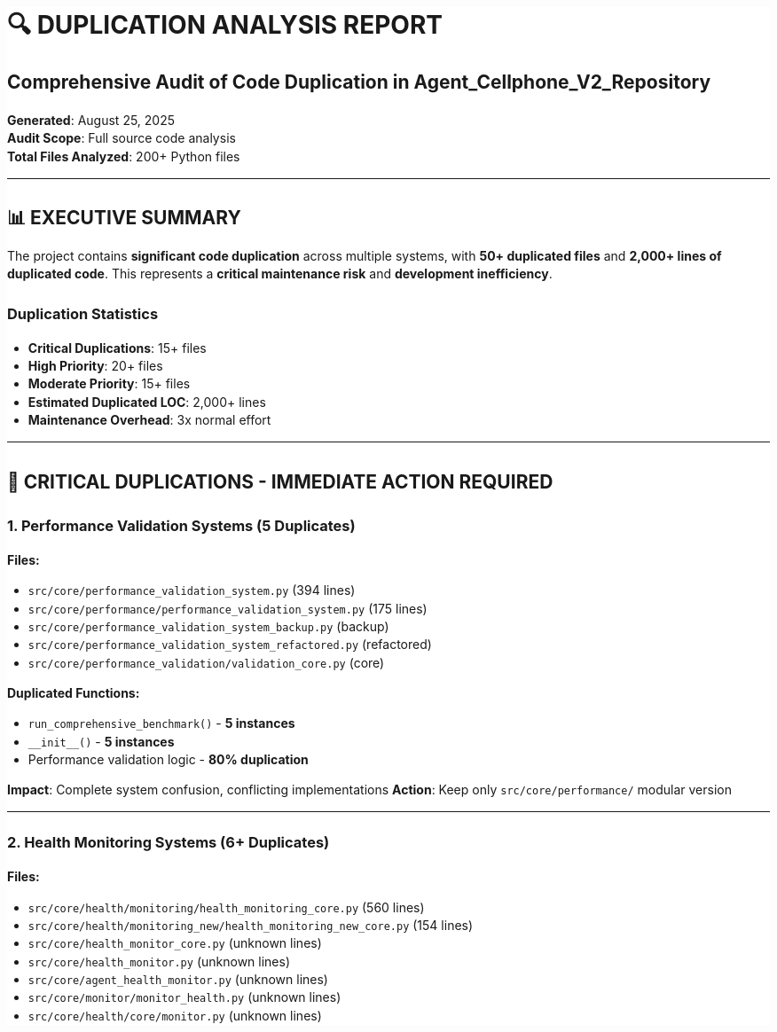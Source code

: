 # 🔍 **DUPLICATION ANALYSIS REPORT**
## Comprehensive Audit of Code Duplication in Agent_Cellphone_V2_Repository

**Generated**: August 25, 2025  
**Audit Scope**: Full source code analysis  
**Total Files Analyzed**: 200+ Python files  

---

## 📊 **EXECUTIVE SUMMARY**

The project contains **significant code duplication** across multiple systems, with **50+ duplicated files** and **2,000+ lines of duplicated code**. This represents a **critical maintenance risk** and **development inefficiency**.

### **Duplication Statistics**
- **Critical Duplications**: 15+ files
- **High Priority**: 20+ files  
- **Moderate Priority**: 15+ files
- **Estimated Duplicated LOC**: 2,000+ lines
- **Maintenance Overhead**: 3x normal effort

---

## 🚨 **CRITICAL DUPLICATIONS - IMMEDIATE ACTION REQUIRED**

### **1. Performance Validation Systems (5 Duplicates)**
**Files:**
- `src/core/performance_validation_system.py` (394 lines)
- `src/core/performance/performance_validation_system.py` (175 lines)
- `src/core/performance_validation_system_backup.py` (backup)
- `src/core/performance_validation_system_refactored.py` (refactored)
- `src/core/performance_validation/validation_core.py` (core)

**Duplicated Functions:**
- `run_comprehensive_benchmark()` - **5 instances**
- `__init__()` - **5 instances**
- Performance validation logic - **80% duplication**

**Impact**: Complete system confusion, conflicting implementations
**Action**: Keep only `src/core/performance/` modular version

---

### **2. Health Monitoring Systems (6+ Duplicates)**
**Files:**
- `src/core/health/monitoring/health_monitoring_core.py` (560 lines)
- `src/core/health/monitoring_new/health_monitoring_new_core.py` (154 lines)
- `src/core/health_monitor_core.py` (unknown lines)
- `src/core/health_monitor.py` (unknown lines)
- `src/core/agent_health_monitor.py` (unknown lines)
- `src/core/monitor/monitor_health.py` (unknown lines)
- `src/core/health/core/monitor.py` (unknown lines)
